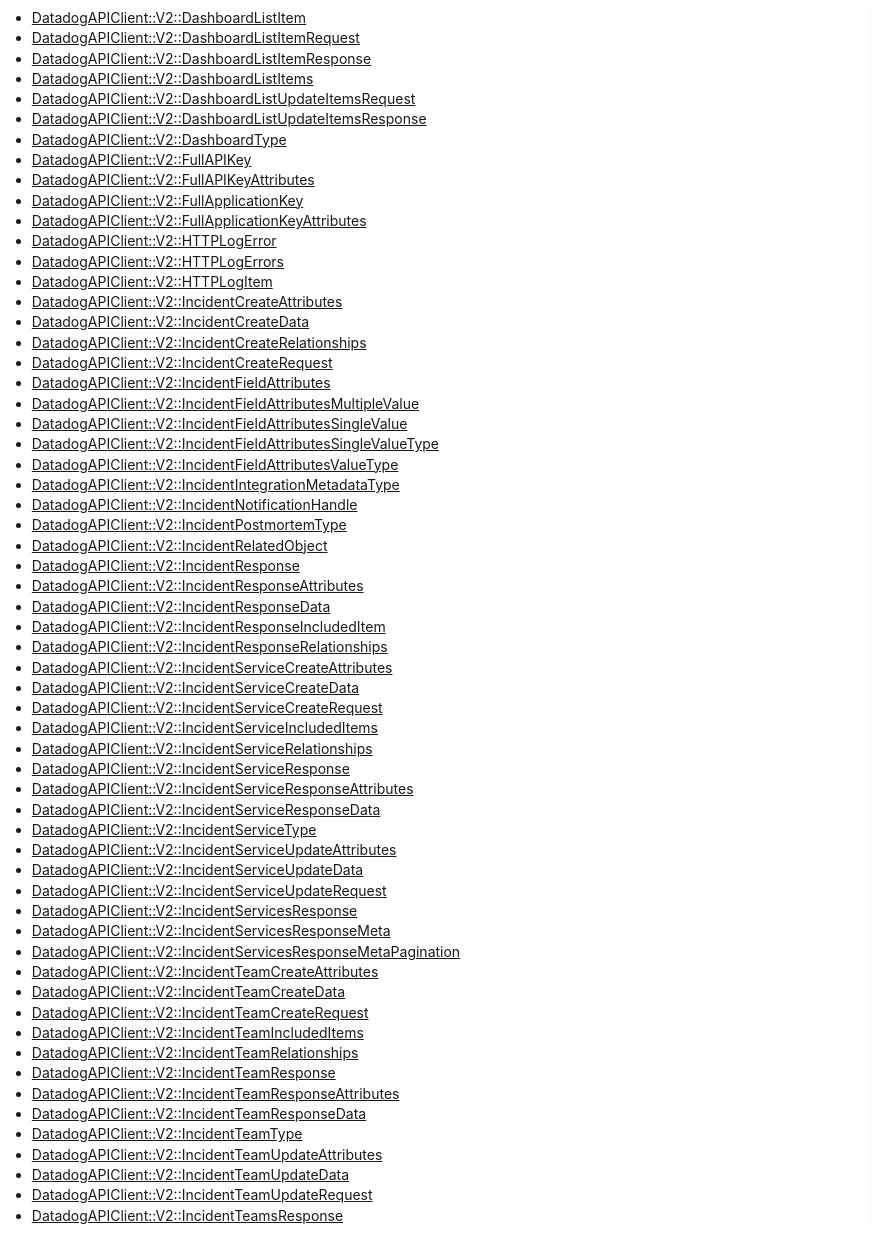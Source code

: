 - [DatadogAPIClient::V2::DashboardListItem](DashboardListItem.md)
- [DatadogAPIClient::V2::DashboardListItemRequest](DashboardListItemRequest.md)
- [DatadogAPIClient::V2::DashboardListItemResponse](DashboardListItemResponse.md)
- [DatadogAPIClient::V2::DashboardListItems](DashboardListItems.md)
- [DatadogAPIClient::V2::DashboardListUpdateItemsRequest](DashboardListUpdateItemsRequest.md)
- [DatadogAPIClient::V2::DashboardListUpdateItemsResponse](DashboardListUpdateItemsResponse.md)
- [DatadogAPIClient::V2::DashboardType](DashboardType.md)
- [DatadogAPIClient::V2::FullAPIKey](FullAPIKey.md)
- [DatadogAPIClient::V2::FullAPIKeyAttributes](FullAPIKeyAttributes.md)
- [DatadogAPIClient::V2::FullApplicationKey](FullApplicationKey.md)
- [DatadogAPIClient::V2::FullApplicationKeyAttributes](FullApplicationKeyAttributes.md)
- [DatadogAPIClient::V2::HTTPLogError](HTTPLogError.md)
- [DatadogAPIClient::V2::HTTPLogErrors](HTTPLogErrors.md)
- [DatadogAPIClient::V2::HTTPLogItem](HTTPLogItem.md)
- [DatadogAPIClient::V2::IncidentCreateAttributes](IncidentCreateAttributes.md)
- [DatadogAPIClient::V2::IncidentCreateData](IncidentCreateData.md)
- [DatadogAPIClient::V2::IncidentCreateRelationships](IncidentCreateRelationships.md)
- [DatadogAPIClient::V2::IncidentCreateRequest](IncidentCreateRequest.md)
- [DatadogAPIClient::V2::IncidentFieldAttributes](IncidentFieldAttributes.md)
- [DatadogAPIClient::V2::IncidentFieldAttributesMultipleValue](IncidentFieldAttributesMultipleValue.md)
- [DatadogAPIClient::V2::IncidentFieldAttributesSingleValue](IncidentFieldAttributesSingleValue.md)
- [DatadogAPIClient::V2::IncidentFieldAttributesSingleValueType](IncidentFieldAttributesSingleValueType.md)
- [DatadogAPIClient::V2::IncidentFieldAttributesValueType](IncidentFieldAttributesValueType.md)
- [DatadogAPIClient::V2::IncidentIntegrationMetadataType](IncidentIntegrationMetadataType.md)
- [DatadogAPIClient::V2::IncidentNotificationHandle](IncidentNotificationHandle.md)
- [DatadogAPIClient::V2::IncidentPostmortemType](IncidentPostmortemType.md)
- [DatadogAPIClient::V2::IncidentRelatedObject](IncidentRelatedObject.md)
- [DatadogAPIClient::V2::IncidentResponse](IncidentResponse.md)
- [DatadogAPIClient::V2::IncidentResponseAttributes](IncidentResponseAttributes.md)
- [DatadogAPIClient::V2::IncidentResponseData](IncidentResponseData.md)
- [DatadogAPIClient::V2::IncidentResponseIncludedItem](IncidentResponseIncludedItem.md)
- [DatadogAPIClient::V2::IncidentResponseRelationships](IncidentResponseRelationships.md)
- [DatadogAPIClient::V2::IncidentServiceCreateAttributes](IncidentServiceCreateAttributes.md)
- [DatadogAPIClient::V2::IncidentServiceCreateData](IncidentServiceCreateData.md)
- [DatadogAPIClient::V2::IncidentServiceCreateRequest](IncidentServiceCreateRequest.md)
- [DatadogAPIClient::V2::IncidentServiceIncludedItems](IncidentServiceIncludedItems.md)
- [DatadogAPIClient::V2::IncidentServiceRelationships](IncidentServiceRelationships.md)
- [DatadogAPIClient::V2::IncidentServiceResponse](IncidentServiceResponse.md)
- [DatadogAPIClient::V2::IncidentServiceResponseAttributes](IncidentServiceResponseAttributes.md)
- [DatadogAPIClient::V2::IncidentServiceResponseData](IncidentServiceResponseData.md)
- [DatadogAPIClient::V2::IncidentServiceType](IncidentServiceType.md)
- [DatadogAPIClient::V2::IncidentServiceUpdateAttributes](IncidentServiceUpdateAttributes.md)
- [DatadogAPIClient::V2::IncidentServiceUpdateData](IncidentServiceUpdateData.md)
- [DatadogAPIClient::V2::IncidentServiceUpdateRequest](IncidentServiceUpdateRequest.md)
- [DatadogAPIClient::V2::IncidentServicesResponse](IncidentServicesResponse.md)
- [DatadogAPIClient::V2::IncidentServicesResponseMeta](IncidentServicesResponseMeta.md)
- [DatadogAPIClient::V2::IncidentServicesResponseMetaPagination](IncidentServicesResponseMetaPagination.md)
- [DatadogAPIClient::V2::IncidentTeamCreateAttributes](IncidentTeamCreateAttributes.md)
- [DatadogAPIClient::V2::IncidentTeamCreateData](IncidentTeamCreateData.md)
- [DatadogAPIClient::V2::IncidentTeamCreateRequest](IncidentTeamCreateRequest.md)
- [DatadogAPIClient::V2::IncidentTeamIncludedItems](IncidentTeamIncludedItems.md)
- [DatadogAPIClient::V2::IncidentTeamRelationships](IncidentTeamRelationships.md)
- [DatadogAPIClient::V2::IncidentTeamResponse](IncidentTeamResponse.md)
- [DatadogAPIClient::V2::IncidentTeamResponseAttributes](IncidentTeamResponseAttributes.md)
- [DatadogAPIClient::V2::IncidentTeamResponseData](IncidentTeamResponseData.md)
- [DatadogAPIClient::V2::IncidentTeamType](IncidentTeamType.md)
- [DatadogAPIClient::V2::IncidentTeamUpdateAttributes](IncidentTeamUpdateAttributes.md)
- [DatadogAPIClient::V2::IncidentTeamUpdateData](IncidentTeamUpdateData.md)
- [DatadogAPIClient::V2::IncidentTeamUpdateRequest](IncidentTeamUpdateRequest.md)
- [DatadogAPIClient::V2::IncidentTeamsResponse](IncidentTeamsResponse.md)